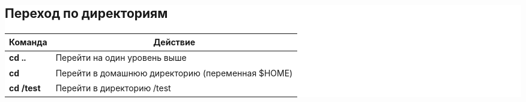 
## **Переход по директориям**

| **Команда**  | **Действие**                                     |
| ------------ | ------------------------------------------------ |
| **cd ..**    | Перейти на один уровень выше                     |
| **cd**       | Перейти в домашнюю директорию (переменная $HOME) |
| **cd /test** | Перейти в директорию /test                       |

  
  
  
